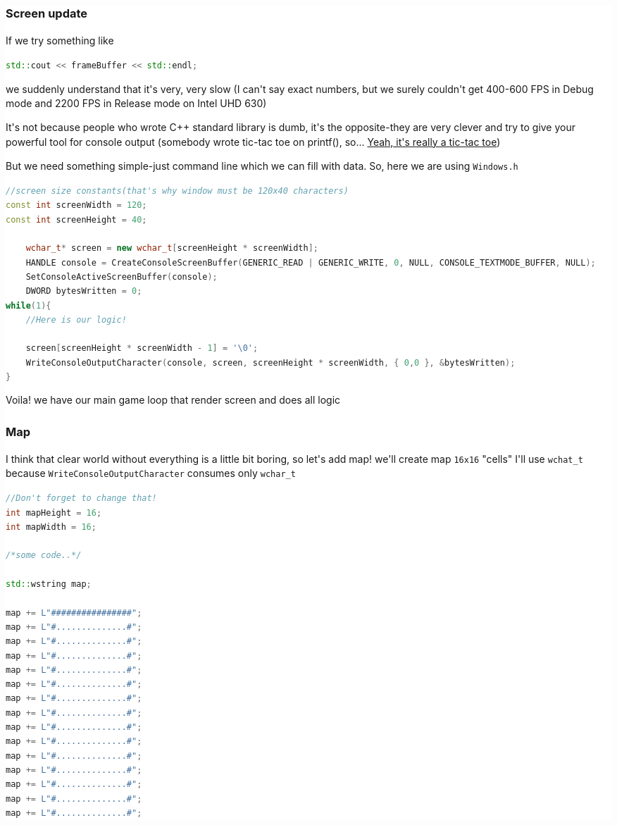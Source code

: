 ### <a name="screen_update"/>Screen update
If we try something like
```C++
std::cout << frameBuffer << std::endl;
```
we suddenly understand that it's very, very slow (I can't say exact numbers, but we surely couldn't get 400-600 FPS in Debug mode and 2200 FPS in Release mode on Intel UHD 630)

It's not because people who wrote C++ standard library is dumb, it's the opposite-they are very clever and try to give your powerful tool for console output
(somebody wrote tic-tac toe on printf(), so... [Yeah, it's really a tic-tac toe](https://www.ioccc.org/2020/carlini/index.html))

But we need something simple-just command line which we can fill with data.
So, here we are using `Windows.h`

```C++
//screen size constants(that's why window must be 120x40 characters)
const int screenWidth = 120;
const int screenHeight = 40;

    wchar_t* screen = new wchar_t[screenHeight * screenWidth];
    HANDLE console = CreateConsoleScreenBuffer(GENERIC_READ | GENERIC_WRITE, 0, NULL, CONSOLE_TEXTMODE_BUFFER, NULL);
    SetConsoleActiveScreenBuffer(console);
    DWORD bytesWritten = 0;
while(1){
    //Here is our logic!

    screen[screenHeight * screenWidth - 1] = '\0';
    WriteConsoleOutputCharacter(console, screen, screenHeight * screenWidth, { 0,0 }, &bytesWritten);
}
```
Voila! we have our main game loop that render screen and does all logic

### <a name="map"/>Map
I think that clear world without everything is a little bit boring, so let's add map!
we'll create map `16x16` "cells"
I'll use `wchat_t` because `WriteConsoleOutputCharacter` consumes only `wchar_t`

```C++
//Don't forget to change that!
int mapHeight = 16; 
int mapWidth = 16;

/*some code..*/

std::wstring map;

map += L"################";
map += L"#..............#";
map += L"#..............#";
map += L"#..............#";
map += L"#..............#";
map += L"#..............#";
map += L"#..............#";
map += L"#..............#";
map += L"#..............#";
map += L"#..............#";
map += L"#..............#";
map += L"#..............#";
map += L"#..............#";
map += L"#..............#";
map += L"#..............#";
```